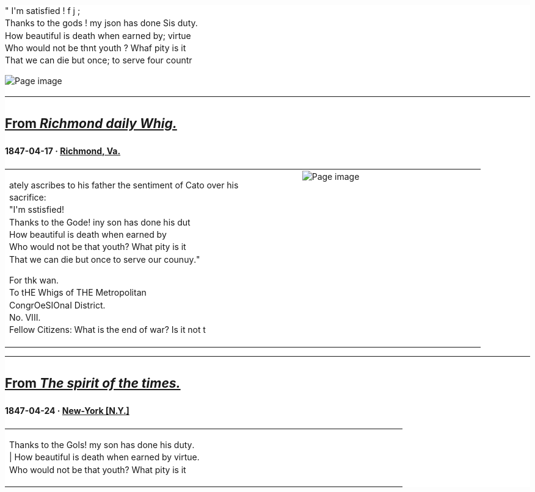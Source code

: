 &quot; I&#x27;m satisfied ! f j ;  
Thanks to the gods ! my json has done Sis duty.  
How beautiful is death when earned by; virtue  
Who would not be thnt youth ? Whaf pity is it  
That we can die but once; to serve four countr
</td><td style="width: 50%; max-height: 75%; margin: auto; display: block;">
<img alt="Page image" src="https://newspapers.digitalnc.org/images/iiif/batch_ncu_CarWSal7_ver01%2Fdata%2F1847041601%2F0268.jp2/pct:41.49400218102508,76.84690037631213,13.34514721919302,2.346999405822935/!600,600/0/default.jpg"/>
</td>
</tr></table>

---

## [From _Richmond daily Whig._](https://www.loc.gov/resource/sn84024656/1847-04-17/ed-1/?sp=2)

#### 1847-04-17 &middot; [Richmond, Va.](http://dbpedia.org/resource/Richmond%2C_Virginia)

<table style="width: 100%;"><tr><td style="width: 50%">

  
ately ascribes to his father the sentiment of Cato over his  
sacrifice:  
 &quot;I&#x27;m sstisfied!  
Thanks to the Gode! iny son has done his dut  
How beautiful is death when earned by  
Who would not be that youth? What pity is it  
That we can die but once to serve our counuy.&quot;  
  
For thk wan.  
To tHE Whigs of THE Metropolitan  
CongrOeSIOnaI District.  
No. VIII.  
Fellow Citizens: What is the end of war? Is it not t
</td><td style="width: 50%; max-height: 75%; margin: auto; display: block;">
<img alt="Page image" src="https://tile.loc.gov/image-services/iiif/service:ndnp:vi:batch_vi_appaloosa_ver01:data:sn84024656:00414184649:1847041701:0364/pct:52.59086264778865,10.562398326748779,77.12742665304336,278.15477573785734/!600,600/0/default.jpg"/>
</td>
</tr></table>

---

## [From _The spirit of the times._](https://archive.org/details/sim_spirit-of-the-times_1847-04-24_17_9/page/n3/mode/1up?view=theater)

#### 1847-04-24 &middot; [New-York [N.Y.]](http://dbpedia.org/resource/New_York_City)

<table style="width: 100%;"><tr><td style="width: 50%">

  
Thanks to the Gols! my son has done his duty.  
| How beautiful is death when earned by virtue.  
Who would not be that youth? What pity is it  
  